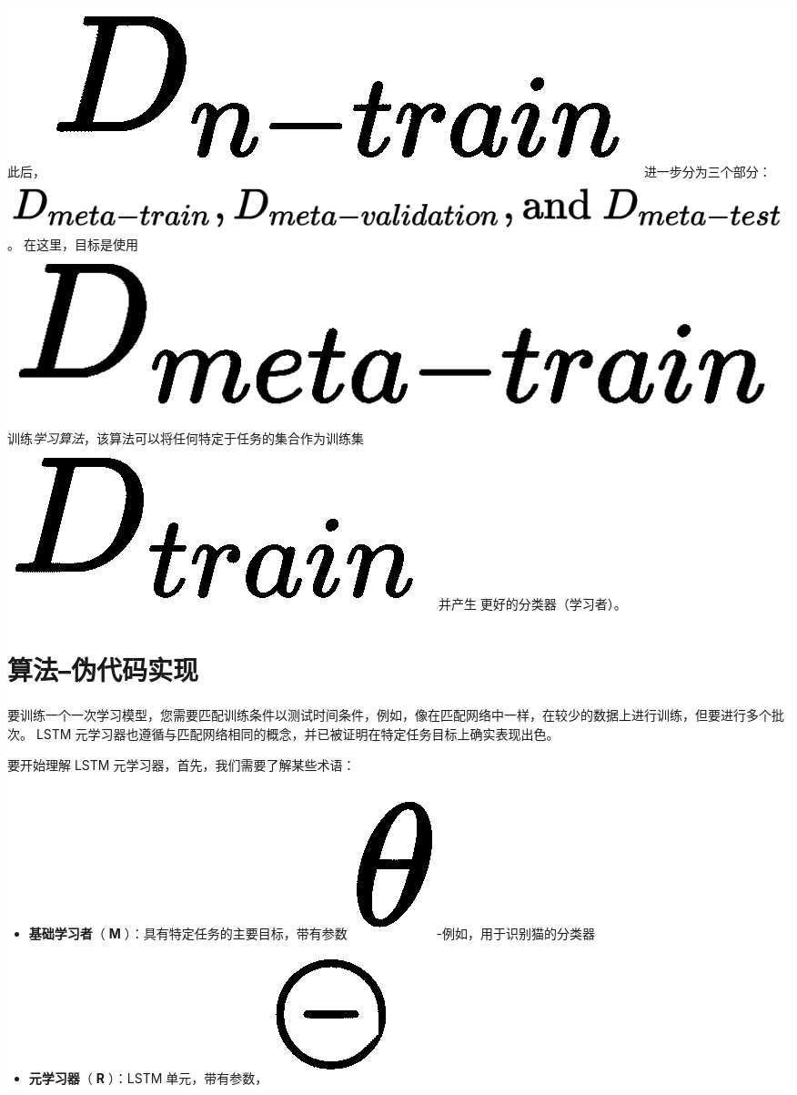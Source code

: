 此后， <sub>![](img/69c38655-6d44-4aa8-825a-a3edd9e03780.png)</sub> 进一步分为三个部分：![](img/224d8b14-1e25-4552-8310-74fe1d90f03b.png)。 在这里，目标是使用 <sub>![](img/d25156e7-7e5a-4f00-a665-249a333e60c6.png)</sub> 训练*学习算法*，该算法可以将任何特定于任务的集合作为训练集 <sub>![](img/0d2fad60-1123-4702-825d-4107499b703b.png)</sub> 并产生 更好的分类器（学习者）。

# 算法–伪代码实现

要训​​练一个一次学习模型，您需要匹配训练条件以测试时间条件，例如，像在匹配网络中一样，在较少的数据上进行训练，但要进行多个批次。 LSTM 元学习器也遵循与匹配网络相同的概念，并已被证明在特定任务目标上确实表现出色。

要开始理解 LSTM 元学习器，首先，我们需要了解某些术语：

*   **基础学习者**（ **M** ）：具有特定任务的主要目标，带有参数 <sub>![](img/3a869193-6666-428a-9b6a-c61e430a0a72.png)</sub> -例如，用于识别猫的分类器
*   **元学习器**（ **R** ）：LSTM 单元，带有参数，![](img/b72b74c6-cdc3-4fc1-bd73-fa86f86f29ad.png)